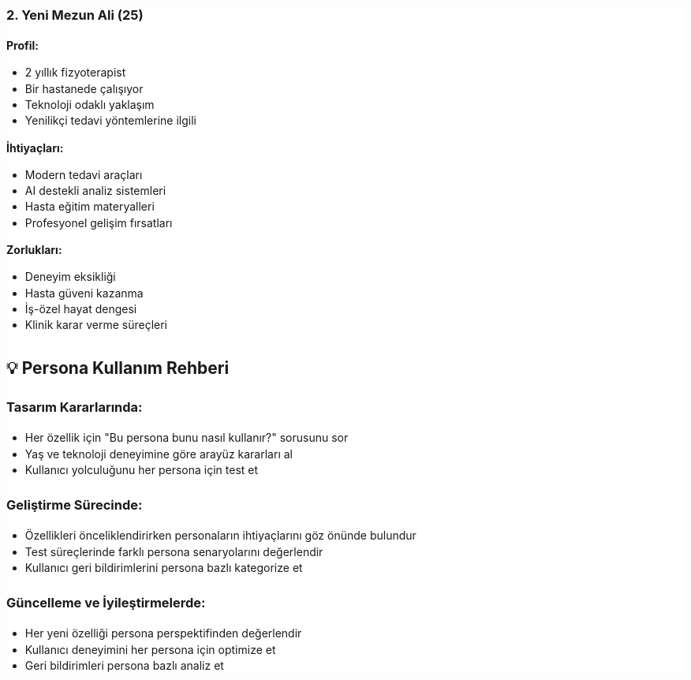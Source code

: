 ### 2. Yeni Mezun Ali (25)
**Profil:**
- 2 yıllık fizyoterapist
- Bir hastanede çalışıyor
- Teknoloji odaklı yaklaşım
- Yenilikçi tedavi yöntemlerine ilgili

**İhtiyaçları:**
- Modern tedavi araçları
- AI destekli analiz sistemleri
- Hasta eğitim materyalleri
- Profesyonel gelişim fırsatları

**Zorlukları:**
- Deneyim eksikliği
- Hasta güveni kazanma
- İş-özel hayat dengesi
- Klinik karar verme süreçleri

## 💡 Persona Kullanım Rehberi

### Tasarım Kararlarında:
- Her özellik için "Bu persona bunu nasıl kullanır?" sorusunu sor
- Yaş ve teknoloji deneyimine göre arayüz kararları al
- Kullanıcı yolculuğunu her persona için test et

### Geliştirme Sürecinde:
- Özellikleri önceliklendirirken personaların ihtiyaçlarını göz önünde bulundur
- Test süreçlerinde farklı persona senaryolarını değerlendir
- Kullanıcı geri bildirimlerini persona bazlı kategorize et

### Güncelleme ve İyileştirmelerde:
- Her yeni özelliği persona perspektifinden değerlendir
- Kullanıcı deneyimini her persona için optimize et
- Geri bildirimleri persona bazlı analiz et 